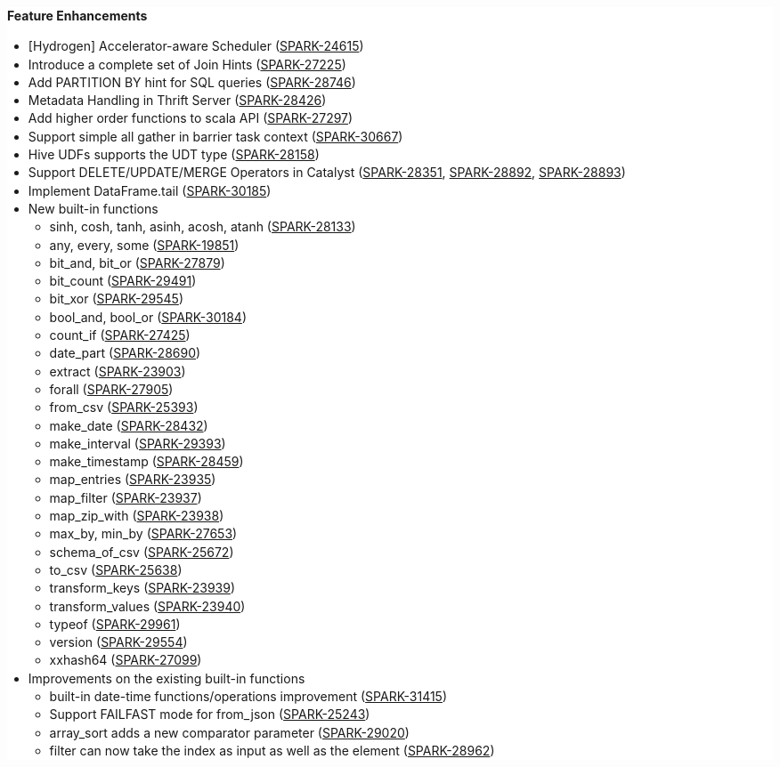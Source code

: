**Feature Enhancements**

  - [Hydrogen] Accelerator-aware Scheduler ([SPARK-24615](https://issues.apache.org/jira/browse/SPARK-24615))
  - Introduce a complete set of Join Hints ([SPARK-27225](https://issues.apache.org/jira/browse/SPARK-27225))
  - Add PARTITION BY hint for SQL queries ([SPARK-28746](https://issues.apache.org/jira/browse/SPARK-28746))
  - Metadata Handling in Thrift Server ([SPARK-28426](https://issues.apache.org/jira/browse/SPARK-28426))
  - Add higher order functions to scala API ([SPARK-27297](https://issues.apache.org/jira/browse/SPARK-27297))
  - Support simple all gather in barrier task context ([SPARK-30667](https://issues.apache.org/jira/browse/SPARK-30667))
  - Hive UDFs supports the UDT type ([SPARK-28158](https://issues.apache.org/jira/browse/SPARK-28158))
  - Support DELETE/UPDATE/MERGE Operators in Catalyst ([SPARK-28351](https://issues.apache.org/jira/browse/SPARK-28351), [SPARK-28892](https://issues.apache.org/jira/browse/SPARK-28892), [SPARK-28893](https://issues.apache.org/jira/browse/SPARK-28893))
  - Implement DataFrame.tail ([SPARK-30185](https://issues.apache.org/jira/browse/SPARK-30185))
  - New built-in functions
    - sinh, cosh, tanh, asinh, acosh, atanh ([SPARK-28133](https://issues.apache.org/jira/browse/SPARK-28133))
    - any, every, some ([SPARK-19851](https://issues.apache.org/jira/browse/SPARK-19851))
    - bit_and, bit_or ([SPARK-27879](https://issues.apache.org/jira/browse/SPARK-27879))
    - bit_count ([SPARK-29491](https://issues.apache.org/jira/browse/SPARK-29491))
    - bit_xor ([SPARK-29545](https://issues.apache.org/jira/browse/SPARK-29545))
    - bool_and, bool_or ([SPARK-30184](https://issues.apache.org/jira/browse/SPARK-30184))
    - count_if ([SPARK-27425](https://issues.apache.org/jira/browse/SPARK-27425))
    - date_part ([SPARK-28690](https://issues.apache.org/jira/browse/SPARK-28690))
    - extract ([SPARK-23903](https://issues.apache.org/jira/browse/SPARK-23903))
    - forall ([SPARK-27905](https://issues.apache.org/jira/browse/SPARK-27905))
    - from_csv ([SPARK-25393](https://issues.apache.org/jira/browse/SPARK-25393))
    - make_date ([SPARK-28432](https://issues.apache.org/jira/browse/SPARK-28432))
    - make_interval ([SPARK-29393](https://issues.apache.org/jira/browse/SPARK-29393))
    - make_timestamp ([SPARK-28459](https://issues.apache.org/jira/browse/SPARK-28459))
    - map_entries ([SPARK-23935](https://issues.apache.org/jira/browse/SPARK-23935))
    - map_filter ([SPARK-23937](https://issues.apache.org/jira/browse/SPARK-23937))
    - map_zip_with ([SPARK-23938](https://issues.apache.org/jira/browse/SPARK-23938))
    - max_by, min_by ([SPARK-27653](https://issues.apache.org/jira/browse/SPARK-27653))
    - schema_of_csv ([SPARK-25672](https://issues.apache.org/jira/browse/SPARK-25672))
    - to_csv ([SPARK-25638](https://issues.apache.org/jira/browse/SPARK-25638))
    - transform_keys ([SPARK-23939](https://issues.apache.org/jira/browse/SPARK-23939))
    - transform_values ([SPARK-23940](https://issues.apache.org/jira/browse/SPARK-23940))
    - typeof ([SPARK-29961](https://issues.apache.org/jira/browse/SPARK-29961))
    - version ([SPARK-29554](https://issues.apache.org/jira/browse/SPARK-29554))
    - xxhash64 ([SPARK-27099](https://issues.apache.org/jira/browse/SPARK-27099))
  - Improvements on the existing built-in functions
    - built-in date-time functions/operations improvement ([SPARK-31415](https://issues.apache.org/jira/browse/SPARK-31415))
    - Support FAILFAST mode for from_json ([SPARK-25243](https://issues.apache.org/jira/browse/SPARK-25243))
    - array_sort adds a new comparator parameter ([SPARK-29020](https://issues.apache.org/jira/browse/SPARK-29020))
    - filter can now take the index as input as well as the element ([SPARK-28962](https://issues.apache.org/jira/browse/SPARK-28962))
